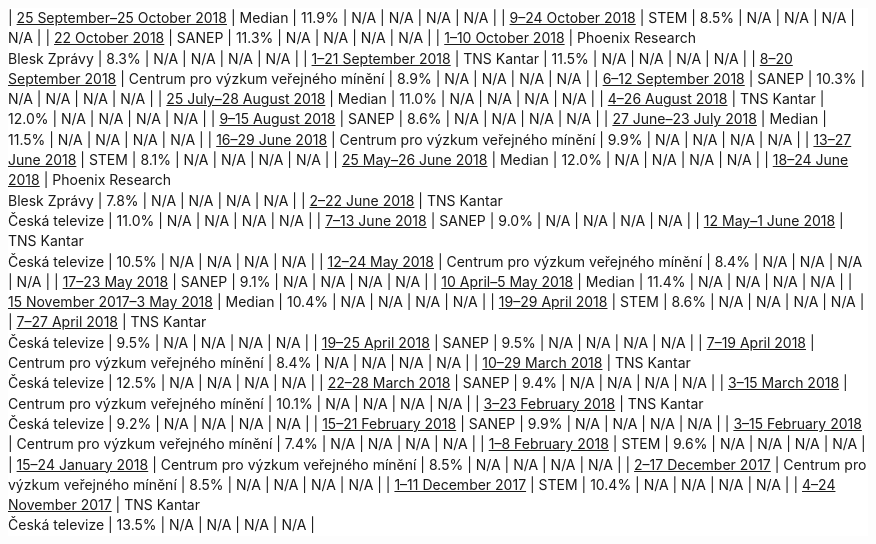 | [25 September–25 October 2018](2018-10-25-Median.html) | Median | 11.9% | N/A | N/A | N/A | N/A |
| [9–24 October 2018](2018-10-24-STEM.html) | STEM | 8.5% | N/A | N/A | N/A | N/A |
| [22 October 2018](2018-10-22-SANEP.html) | SANEP | 11.3% | N/A | N/A | N/A | N/A |
| [1–10 October 2018](2018-10-10-PhoenixResearch.html) | Phoenix Research <br> Blesk Zprávy | 8.3% | N/A | N/A | N/A | N/A |
| [1–21 September 2018](2018-09-21-TNSKantar.html) | TNS Kantar | 11.5% | N/A | N/A | N/A | N/A |
| [8–20 September 2018](2018-09-20-Centrumprovýzkumveřejnéhomínění.html) | Centrum pro výzkum veřejného mínění | 8.9% | N/A | N/A | N/A | N/A |
| [6–12 September 2018](2018-09-12-SANEP.html) | SANEP | 10.3% | N/A | N/A | N/A | N/A |
| [25 July–28 August 2018](2018-08-28-Median.html) | Median | 11.0% | N/A | N/A | N/A | N/A |
| [4–26 August 2018](2018-08-26-TNSKantar.html) | TNS Kantar | 12.0% | N/A | N/A | N/A | N/A |
| [9–15 August 2018](2018-08-15-SANEP.html) | SANEP | 8.6% | N/A | N/A | N/A | N/A |
| [27 June–23 July 2018](2018-07-23-Median.html) | Median | 11.5% | N/A | N/A | N/A | N/A |
| [16–29 June 2018](2018-06-29-Centrumprovýzkumveřejnéhomínění.html) | Centrum pro výzkum veřejného mínění | 9.9% | N/A | N/A | N/A | N/A |
| [13–27 June 2018](2018-06-27-STEM.html) | STEM | 8.1% | N/A | N/A | N/A | N/A |
| [25 May–26 June 2018](2018-06-26-Median.html) | Median | 12.0% | N/A | N/A | N/A | N/A |
| [18–24 June 2018](2018-06-24-PhoenixResearch.html) | Phoenix Research <br> Blesk Zprávy | 7.8% | N/A | N/A | N/A | N/A |
| [2–22 June 2018](2018-06-22-TNSKantar.html) | TNS Kantar <br> Česká televize | 11.0% | N/A | N/A | N/A | N/A |
| [7–13 June 2018](2018-06-13-SANEP.html) | SANEP | 9.0% | N/A | N/A | N/A | N/A |
| [12 May–1 June 2018](2018-06-01-TNSKantar.html) | TNS Kantar <br> Česká televize | 10.5% | N/A | N/A | N/A | N/A |
| [12–24 May 2018](2018-05-24-Centrumprovýzkumveřejnéhomínění.html) | Centrum pro výzkum veřejného mínění | 8.4% | N/A | N/A | N/A | N/A |
| [17–23 May 2018](2018-05-23-SANEP.html) | SANEP | 9.1% | N/A | N/A | N/A | N/A |
| [10 April–5 May 2018](2018-05-05-Median.html) | Median | 11.4% | N/A | N/A | N/A | N/A |
| [15 November 2017–3 May 2018](2018-05-03-Median.html) | Median | 10.4% | N/A | N/A | N/A | N/A |
| [19–29 April 2018](2018-04-29-STEM.html) | STEM | 8.6% | N/A | N/A | N/A | N/A |
| [7–27 April 2018](2018-04-27-TNSKantar.html) | TNS Kantar <br> Česká televize | 9.5% | N/A | N/A | N/A | N/A |
| [19–25 April 2018](2018-04-25-SANEP.html) | SANEP | 9.5% | N/A | N/A | N/A | N/A |
| [7–19 April 2018](2018-04-19-Centrumprovýzkumveřejnéhomínění.html) | Centrum pro výzkum veřejného mínění | 8.4% | N/A | N/A | N/A | N/A |
| [10–29 March 2018](2018-03-29-TNSKantar.html) | TNS Kantar <br> Česká televize | 12.5% | N/A | N/A | N/A | N/A |
| [22–28 March 2018](2018-03-28-SANEP.html) | SANEP | 9.4% | N/A | N/A | N/A | N/A |
| [3–15 March 2018](2018-03-15-Centrumprovýzkumveřejnéhomínění.html) | Centrum pro výzkum veřejného mínění | 10.1% | N/A | N/A | N/A | N/A |
| [3–23 February 2018](2018-02-23-TNSKantar.html) | TNS Kantar <br> Česká televize | 9.2% | N/A | N/A | N/A | N/A |
| [15–21 February 2018](2018-02-21-SANEP.html) | SANEP | 9.9% | N/A | N/A | N/A | N/A |
| [3–15 February 2018](2018-02-15-Centrumprovýzkumveřejnéhomínění.html) | Centrum pro výzkum veřejného mínění | 7.4% | N/A | N/A | N/A | N/A |
| [1–8 February 2018](2018-02-08-STEM.html) | STEM | 9.6% | N/A | N/A | N/A | N/A |
| [15–24 January 2018](2018-01-24-Centrumprovýzkumveřejnéhomínění.html) | Centrum pro výzkum veřejného mínění | 8.5% | N/A | N/A | N/A | N/A |
| [2–17 December 2017](2017-12-17-Centrumprovýzkumveřejnéhomínění.html) | Centrum pro výzkum veřejného mínění | 8.5% | N/A | N/A | N/A | N/A |
| [1–11 December 2017](2017-12-11-STEM.html) | STEM | 10.4% | N/A | N/A | N/A | N/A |
| [4–24 November 2017](2017-11-24-TNSKantar.html) | TNS Kantar <br> Česká televize | 13.5% | N/A | N/A | N/A | N/A |
